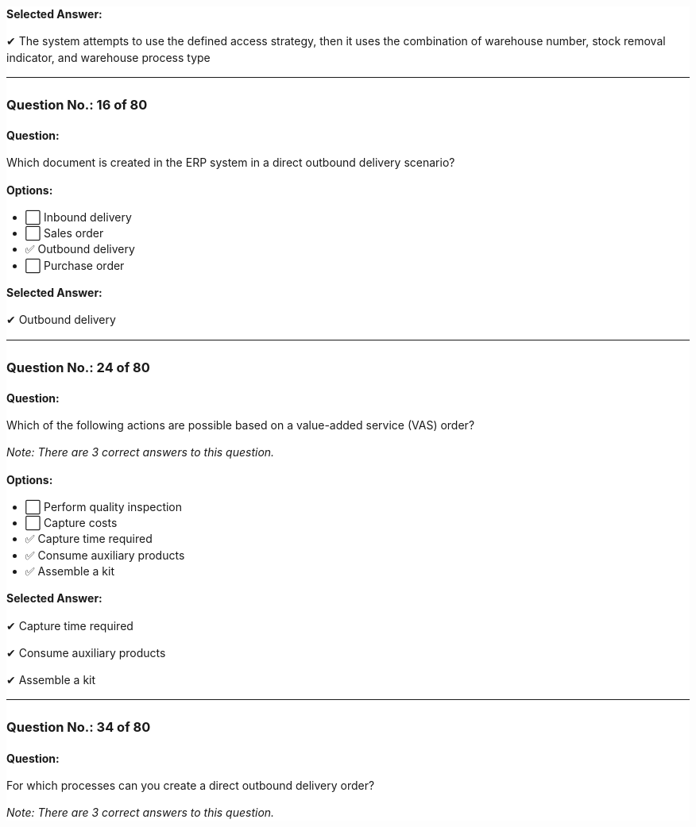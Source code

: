 **Selected Answer:**

✔ The system attempts to use the defined access strategy, then it uses the combination of warehouse number, stock removal indicator, and warehouse process type

---

### **Question No.:** 16 of 80

**Question:**

Which document is created in the ERP system in a direct outbound delivery scenario?

**Options:**

- ⬜ Inbound delivery
- ⬜ Sales order
- ✅ Outbound delivery
- ⬜ Purchase order

**Selected Answer:**

✔ Outbound delivery

---

### **Question No.:** 24 of 80

**Question:**

Which of the following actions are possible based on a value-added service (VAS) order?

*Note: There are 3 correct answers to this question.*

**Options:**

- ⬜ Perform quality inspection
- ⬜ Capture costs
- ✅ Capture time required
- ✅ Consume auxiliary products
- ✅ Assemble a kit

**Selected Answer:**

✔ Capture time required

✔ Consume auxiliary products

✔ Assemble a kit

---

### **Question No.:** 34 of 80

**Question:**

For which processes can you create a direct outbound delivery order?

*Note: There are 3 correct answers to this question.*
